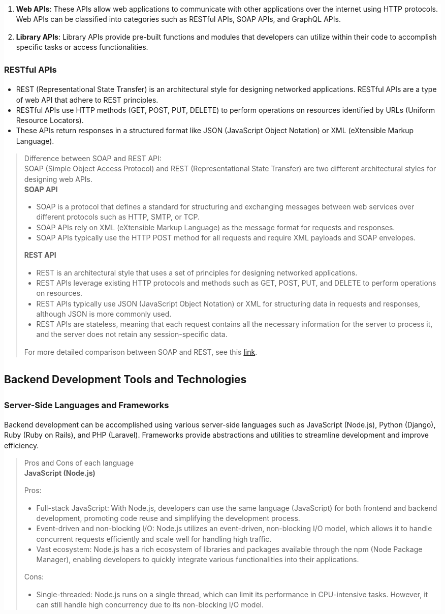 1. **Web APIs**: These APIs allow web applications to communicate with other applications over the internet using HTTP protocols. Web APIs can be classified into categories such as RESTful APIs, SOAP APIs, and GraphQL APIs.

2. **Library APIs**: Library APIs provide pre-built functions and modules that developers can utilize within their code to accomplish specific tasks or access functionalities.

### RESTful APIs
- REST (Representational State Transfer) is an architectural style for designing networked applications. RESTful APIs are a type of web API that adhere to REST principles.  
- RESTful APIs use HTTP methods (GET, POST, PUT, DELETE) to perform operations on resources identified by URLs (Uniform Resource Locators).  
- These APIs return responses in a structured format like JSON (JavaScript Object Notation) or XML (eXtensible Markup Language).

> Difference between SOAP and REST API:  
> SOAP (Simple Object Access Protocol) and REST (Representational State Transfer) are two different architectural styles for designing web APIs.  
> **SOAP API**
> - SOAP is a protocol that defines a standard for structuring and exchanging messages between web services over different protocols such as HTTP, SMTP, or TCP.
> - SOAP APIs rely on XML (eXtensible Markup Language) as the message format for requests and responses.
> - SOAP APIs typically use the HTTP POST method for all requests and require XML payloads and SOAP envelopes.
> 
> **REST API**
> - REST is an architectural style that uses a set of principles for designing networked applications.
> - REST APIs leverage existing HTTP protocols and methods such as GET, POST, PUT, and DELETE to perform operations on resources.
> - REST APIs typically use JSON (JavaScript Object Notation) or XML for structuring data in requests and responses, although JSON is more commonly used.
> - REST APIs are stateless, meaning that each request contains all the necessary information for the server to process it, and the server does not retain any session-specific data.
>
> For more detailed comparison between SOAP and REST, see this [link](https://www.upwork.com/resources/soap-vs-rest-a-look-at-two-different-api-styles).


##  Backend Development Tools and Technologies
### Server-Side Languages and Frameworks

Backend development can be accomplished using various server-side languages such as JavaScript (Node.js), Python (Django), Ruby (Ruby on Rails), and PHP (Laravel). Frameworks provide abstractions and utilities to streamline development and improve efficiency.

> Pros and Cons of each language  
> **JavaScript (Node.js)**
> 
> Pros:
> - Full-stack JavaScript: With Node.js, developers can use the same language (JavaScript) for both frontend and backend development, promoting code reuse and simplifying the development process.
> - Event-driven and non-blocking I/O: Node.js utilizes an event-driven, non-blocking I/O model, which allows it to handle concurrent requests efficiently and scale well for handling high traffic.
> - Vast ecosystem: Node.js has a rich ecosystem of libraries and packages available through the npm (Node Package Manager), enabling developers to quickly integrate various functionalities into their applications.
> 
> Cons:
> - Single-threaded: Node.js runs on a single thread, which can limit its performance in CPU-intensive tasks. However, it can still handle high concurrency due to its non-blocking I/O model.